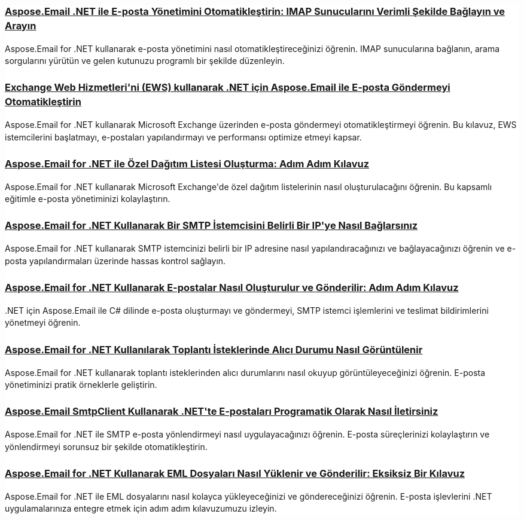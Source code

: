 ### [Aspose.Email .NET ile E-posta Yönetimini Otomatikleştirin: IMAP Sunucularını Verimli Şekilde Bağlayın ve Arayın](./automate-email-management-aspose-dotnet-imap/)
Aspose.Email for .NET kullanarak e-posta yönetimini nasıl otomatikleştireceğinizi öğrenin. IMAP sunucularına bağlanın, arama sorgularını yürütün ve gelen kutunuzu programlı bir şekilde düzenleyin.

### [Exchange Web Hizmetleri'ni (EWS) kullanarak .NET için Aspose.Email ile E-posta Göndermeyi Otomatikleştirin](./automate-email-aspose-net-exchange-ews/)
Aspose.Email for .NET kullanarak Microsoft Exchange üzerinden e-posta göndermeyi otomatikleştirmeyi öğrenin. Bu kılavuz, EWS istemcilerini başlatmayı, e-postaları yapılandırmayı ve performansı optimize etmeyi kapsar.

### [Aspose.Email for .NET ile Özel Dağıtım Listesi Oluşturma: Adım Adım Kılavuz](./create-private-distribution-list-aspose-email-net/)
Aspose.Email for .NET kullanarak Microsoft Exchange'de özel dağıtım listelerinin nasıl oluşturulacağını öğrenin. Bu kapsamlı eğitimle e-posta yönetiminizi kolaylaştırın.

### [Aspose.Email for .NET Kullanarak Bir SMTP İstemcisini Belirli Bir IP'ye Nasıl Bağlarsınız](./bind-smtp-client-specific-ip-aspose-email-net/)
Aspose.Email for .NET kullanarak SMTP istemcinizi belirli bir IP adresine nasıl yapılandıracağınızı ve bağlayacağınızı öğrenin ve e-posta yapılandırmaları üzerinde hassas kontrol sağlayın.

### [Aspose.Email for .NET Kullanarak E-postalar Nasıl Oluşturulur ve Gönderilir: Adım Adım Kılavuz](./create-send-emails-aspose-email-net/)
.NET için Aspose.Email ile C# dilinde e-posta oluşturmayı ve göndermeyi, SMTP istemci işlemlerini ve teslimat bildirimlerini yönetmeyi öğrenin.

### [Aspose.Email for .NET Kullanılarak Toplantı İsteklerinde Alıcı Durumu Nasıl Görüntülenir](./aspose-email-dotnet-display-recipient-status/)
Aspose.Email for .NET kullanarak toplantı isteklerinden alıcı durumlarını nasıl okuyup görüntüleyeceğinizi öğrenin. E-posta yönetiminizi pratik örneklerle geliştirin.

### [Aspose.Email SmtpClient Kullanarak .NET'te E-postaları Programatik Olarak Nasıl İletirsiniz](./mastering-net-smtp-email-forwarding-aspose-email/)
Aspose.Email for .NET ile SMTP e-posta yönlendirmeyi nasıl uygulayacağınızı öğrenin. E-posta süreçlerinizi kolaylaştırın ve yönlendirmeyi sorunsuz bir şekilde otomatikleştirin.

### [Aspose.Email for .NET Kullanarak EML Dosyaları Nasıl Yüklenir ve Gönderilir: Eksiksiz Bir Kılavuz](./load-send-eml-files-aspose-email-dotnet/)
Aspose.Email for .NET ile EML dosyalarını nasıl kolayca yükleyeceğinizi ve göndereceğinizi öğrenin. E-posta işlevlerini .NET uygulamalarınıza entegre etmek için adım adım kılavuzumuzu izleyin.
